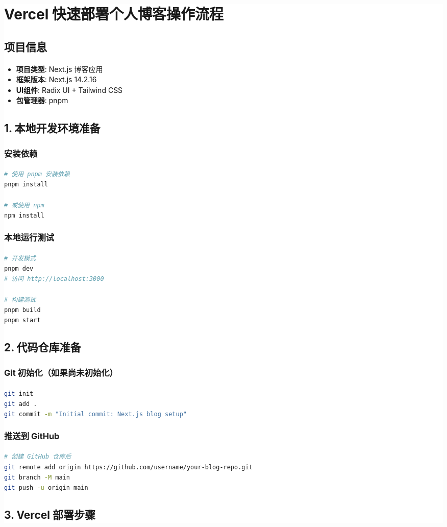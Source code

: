 # Vercel 快速部署个人博客操作流程

## 项目信息
- **项目类型**: Next.js 博客应用
- **框架版本**: Next.js 14.2.16
- **UI组件**: Radix UI + Tailwind CSS
- **包管理器**: pnpm

## 1. 本地开发环境准备

### 安装依赖
```bash
# 使用 pnpm 安装依赖
pnpm install

# 或使用 npm
npm install
```

### 本地运行测试
```bash
# 开发模式
pnpm dev
# 访问 http://localhost:3000

# 构建测试
pnpm build
pnpm start
```

## 2. 代码仓库准备

### Git 初始化（如果尚未初始化）
```bash
git init
git add .
git commit -m "Initial commit: Next.js blog setup"
```

### 推送到 GitHub
```bash
# 创建 GitHub 仓库后
git remote add origin https://github.com/username/your-blog-repo.git
git branch -M main
git push -u origin main
```

## 3. Vercel 部署步骤
